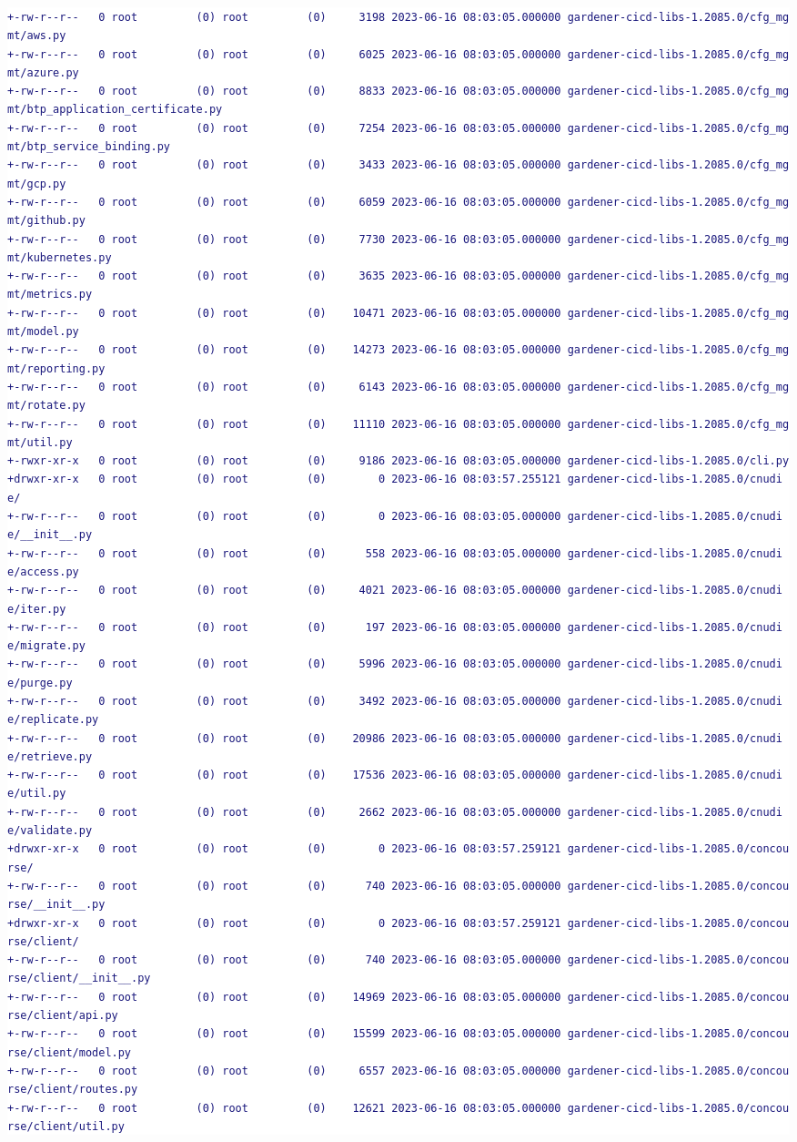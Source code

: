 ```diff
+-rw-r--r--   0 root         (0) root         (0)     3198 2023-06-16 08:03:05.000000 gardener-cicd-libs-1.2085.0/cfg_mgmt/aws.py
+-rw-r--r--   0 root         (0) root         (0)     6025 2023-06-16 08:03:05.000000 gardener-cicd-libs-1.2085.0/cfg_mgmt/azure.py
+-rw-r--r--   0 root         (0) root         (0)     8833 2023-06-16 08:03:05.000000 gardener-cicd-libs-1.2085.0/cfg_mgmt/btp_application_certificate.py
+-rw-r--r--   0 root         (0) root         (0)     7254 2023-06-16 08:03:05.000000 gardener-cicd-libs-1.2085.0/cfg_mgmt/btp_service_binding.py
+-rw-r--r--   0 root         (0) root         (0)     3433 2023-06-16 08:03:05.000000 gardener-cicd-libs-1.2085.0/cfg_mgmt/gcp.py
+-rw-r--r--   0 root         (0) root         (0)     6059 2023-06-16 08:03:05.000000 gardener-cicd-libs-1.2085.0/cfg_mgmt/github.py
+-rw-r--r--   0 root         (0) root         (0)     7730 2023-06-16 08:03:05.000000 gardener-cicd-libs-1.2085.0/cfg_mgmt/kubernetes.py
+-rw-r--r--   0 root         (0) root         (0)     3635 2023-06-16 08:03:05.000000 gardener-cicd-libs-1.2085.0/cfg_mgmt/metrics.py
+-rw-r--r--   0 root         (0) root         (0)    10471 2023-06-16 08:03:05.000000 gardener-cicd-libs-1.2085.0/cfg_mgmt/model.py
+-rw-r--r--   0 root         (0) root         (0)    14273 2023-06-16 08:03:05.000000 gardener-cicd-libs-1.2085.0/cfg_mgmt/reporting.py
+-rw-r--r--   0 root         (0) root         (0)     6143 2023-06-16 08:03:05.000000 gardener-cicd-libs-1.2085.0/cfg_mgmt/rotate.py
+-rw-r--r--   0 root         (0) root         (0)    11110 2023-06-16 08:03:05.000000 gardener-cicd-libs-1.2085.0/cfg_mgmt/util.py
+-rwxr-xr-x   0 root         (0) root         (0)     9186 2023-06-16 08:03:05.000000 gardener-cicd-libs-1.2085.0/cli.py
+drwxr-xr-x   0 root         (0) root         (0)        0 2023-06-16 08:03:57.255121 gardener-cicd-libs-1.2085.0/cnudie/
+-rw-r--r--   0 root         (0) root         (0)        0 2023-06-16 08:03:05.000000 gardener-cicd-libs-1.2085.0/cnudie/__init__.py
+-rw-r--r--   0 root         (0) root         (0)      558 2023-06-16 08:03:05.000000 gardener-cicd-libs-1.2085.0/cnudie/access.py
+-rw-r--r--   0 root         (0) root         (0)     4021 2023-06-16 08:03:05.000000 gardener-cicd-libs-1.2085.0/cnudie/iter.py
+-rw-r--r--   0 root         (0) root         (0)      197 2023-06-16 08:03:05.000000 gardener-cicd-libs-1.2085.0/cnudie/migrate.py
+-rw-r--r--   0 root         (0) root         (0)     5996 2023-06-16 08:03:05.000000 gardener-cicd-libs-1.2085.0/cnudie/purge.py
+-rw-r--r--   0 root         (0) root         (0)     3492 2023-06-16 08:03:05.000000 gardener-cicd-libs-1.2085.0/cnudie/replicate.py
+-rw-r--r--   0 root         (0) root         (0)    20986 2023-06-16 08:03:05.000000 gardener-cicd-libs-1.2085.0/cnudie/retrieve.py
+-rw-r--r--   0 root         (0) root         (0)    17536 2023-06-16 08:03:05.000000 gardener-cicd-libs-1.2085.0/cnudie/util.py
+-rw-r--r--   0 root         (0) root         (0)     2662 2023-06-16 08:03:05.000000 gardener-cicd-libs-1.2085.0/cnudie/validate.py
+drwxr-xr-x   0 root         (0) root         (0)        0 2023-06-16 08:03:57.259121 gardener-cicd-libs-1.2085.0/concourse/
+-rw-r--r--   0 root         (0) root         (0)      740 2023-06-16 08:03:05.000000 gardener-cicd-libs-1.2085.0/concourse/__init__.py
+drwxr-xr-x   0 root         (0) root         (0)        0 2023-06-16 08:03:57.259121 gardener-cicd-libs-1.2085.0/concourse/client/
+-rw-r--r--   0 root         (0) root         (0)      740 2023-06-16 08:03:05.000000 gardener-cicd-libs-1.2085.0/concourse/client/__init__.py
+-rw-r--r--   0 root         (0) root         (0)    14969 2023-06-16 08:03:05.000000 gardener-cicd-libs-1.2085.0/concourse/client/api.py
+-rw-r--r--   0 root         (0) root         (0)    15599 2023-06-16 08:03:05.000000 gardener-cicd-libs-1.2085.0/concourse/client/model.py
+-rw-r--r--   0 root         (0) root         (0)     6557 2023-06-16 08:03:05.000000 gardener-cicd-libs-1.2085.0/concourse/client/routes.py
+-rw-r--r--   0 root         (0) root         (0)    12621 2023-06-16 08:03:05.000000 gardener-cicd-libs-1.2085.0/concourse/client/util.py
```